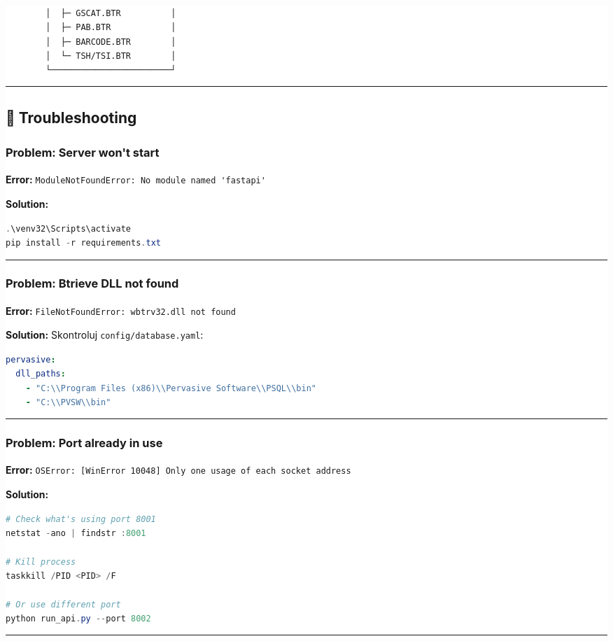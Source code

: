 ```
        │  ├─ GSCAT.BTR          │
        │  ├─ PAB.BTR            │
        │  ├─ BARCODE.BTR        │
        │  └─ TSH/TSI.BTR        │
        └────────────────────────┘
```

---

## 🐛 Troubleshooting

### Problem: Server won't start

**Error:** `ModuleNotFoundError: No module named 'fastapi'`

**Solution:**
```powershell
.\venv32\Scripts\activate
pip install -r requirements.txt
```

---

### Problem: Btrieve DLL not found

**Error:** `FileNotFoundError: wbtrv32.dll not found`

**Solution:**
Skontroluj `config/database.yaml`:
```yaml
pervasive:
  dll_paths:
    - "C:\\Program Files (x86)\\Pervasive Software\\PSQL\\bin"
    - "C:\\PVSW\\bin"
```

---

### Problem: Port already in use

**Error:** `OSError: [WinError 10048] Only one usage of each socket address`

**Solution:**
```powershell
# Check what's using port 8001
netstat -ano | findstr :8001

# Kill process
taskkill /PID <PID> /F

# Or use different port
python run_api.py --port 8002
```

---